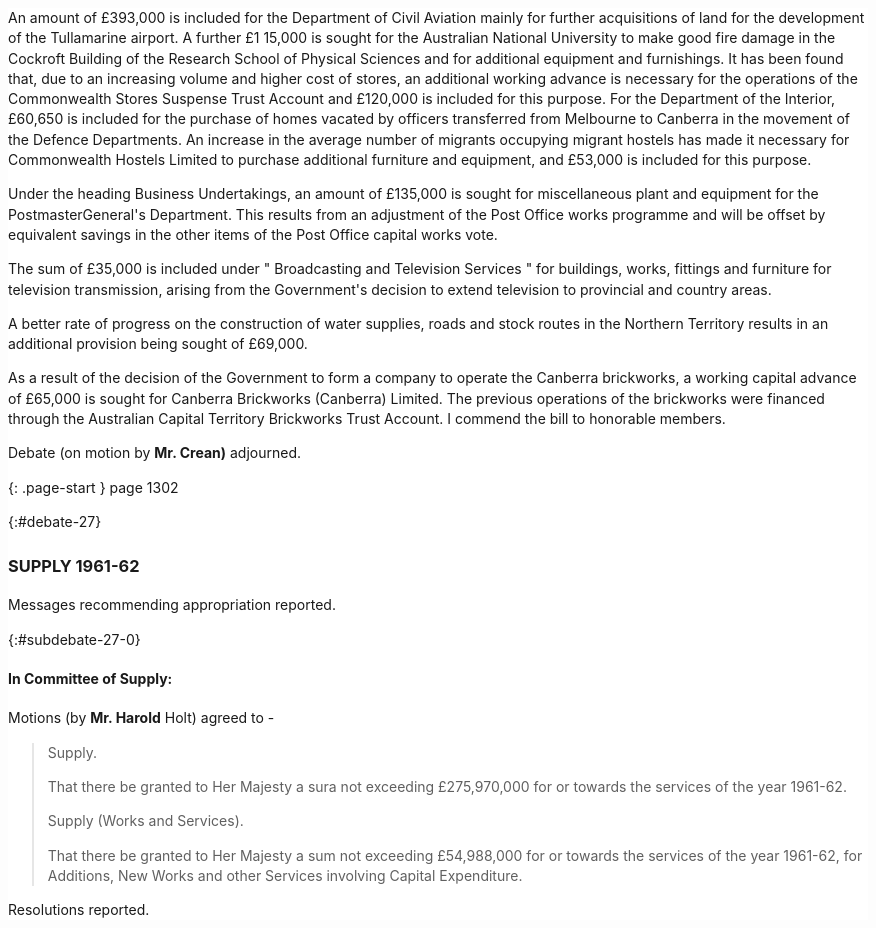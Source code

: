 An amount of £393,000 is included for the Department of Civil Aviation mainly for further acquisitions of land for the development of the Tullamarine airport. A further £1 15,000 is sought for the Australian National University to make good fire damage in the Cockroft Building of the Research School of Physical Sciences and for additional equipment and furnishings. It has been found that, due to an increasing volume and higher cost of stores, an additional working advance is necessary for the operations of the Commonwealth Stores Suspense Trust Account and £120,000 is included for this purpose. For the Department of the Interior, £60,650 is included for the purchase of homes vacated by officers transferred from Melbourne to Canberra in the movement of the Defence Departments. An increase in the average number of migrants occupying migrant hostels has made it necessary for Commonwealth Hostels Limited to purchase additional furniture and equipment, and £53,000 is included for this purpose. 

Under the heading Business Undertakings, an amount of £135,000 is sought for miscellaneous plant and equipment for the PostmasterGeneral's Department. This results from an adjustment of the Post Office works programme and will be offset by equivalent savings in the other items of the Post Office capital works vote. 

The sum of £35,000 is included under " Broadcasting and Television Services " for buildings, works, fittings and furniture for television transmission, arising from the Government's decision to extend television to provincial and country areas. 

A better rate of progress on the construction of water supplies, roads and stock routes in the Northern Territory results in an additional provision being sought of £69,000. 

As a result of the decision of the Government to form a company to operate the Canberra brickworks, a working capital advance of £65,000 is sought for Canberra Brickworks (Canberra) Limited. The previous operations of the brickworks were financed through the Australian Capital Territory Brickworks Trust Account. I commend the bill to honorable members. 

Debate (on motion by  **Mr. Crean)**  adjourned. 

{: .page-start }
page 1302

{:#debate-27}
### SUPPLY 1961-62

Messages recommending appropriation reported. 

{:#subdebate-27-0}
#### In Committee of Supply:

Motions (by  **Mr. Harold**  Holt) agreed to - 

  >Supply. 
  >
  >That there be granted to Her Majesty a sura not exceeding £275,970,000 for or towards the services of the year 1961-62. 
  >
  >Supply (Works and Services). 
  >
  >That there be granted to Her Majesty a sum not exceeding £54,988,000 for or towards the services of the year 1961-62, for Additions, New Works and other Services involving Capital Expenditure. 

Resolutions reported. 
